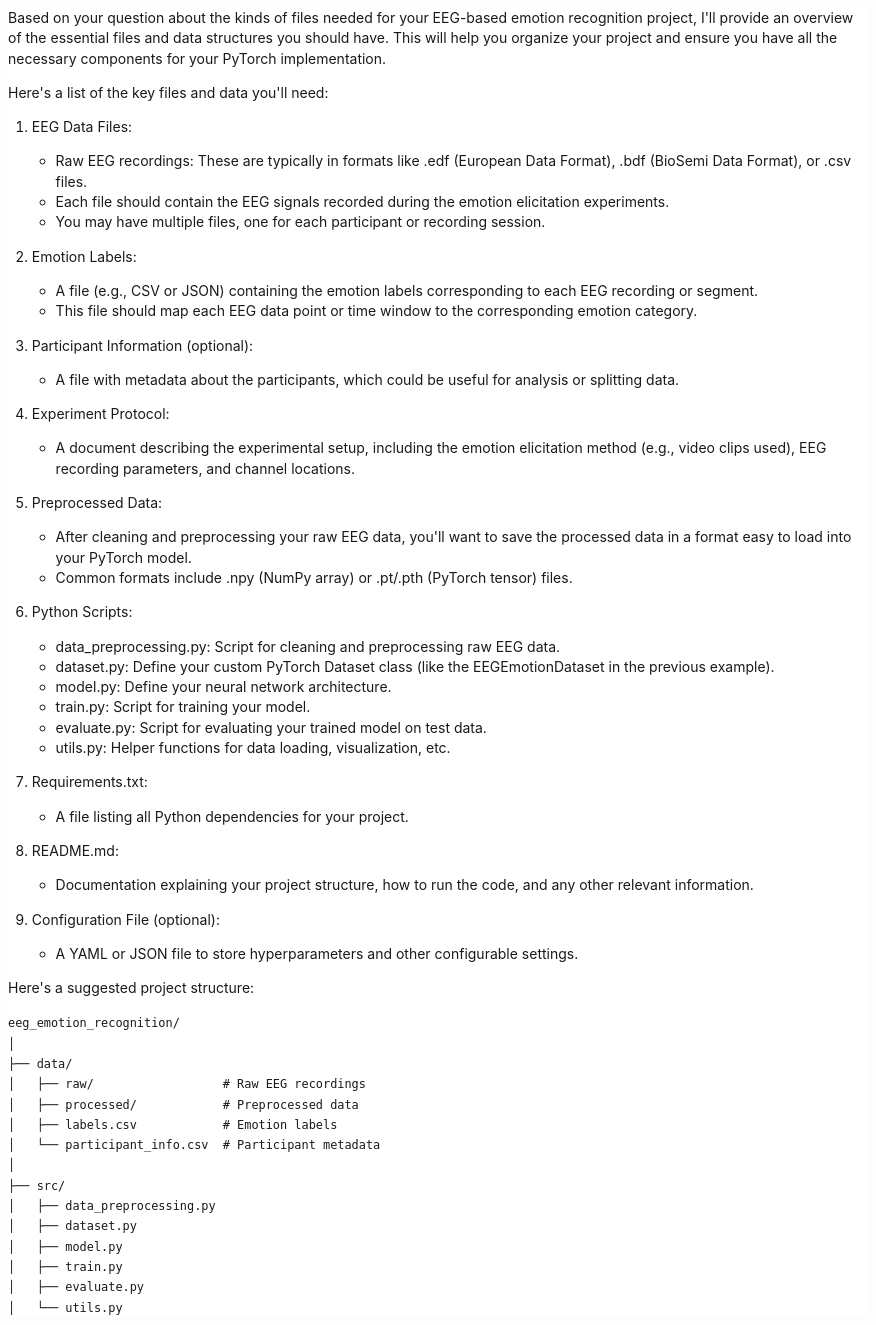 Based on your question about the kinds of files needed for your EEG-based emotion recognition project, I'll provide an overview of the essential files and data structures you should have. This will help you organize your project and ensure you have all the necessary components for your PyTorch implementation.



Here's a list of the key files and data you'll need:

1. EEG Data Files:
   - Raw EEG recordings: These are typically in formats like .edf (European Data Format), .bdf (BioSemi Data Format), or .csv files.
   - Each file should contain the EEG signals recorded during the emotion elicitation experiments.
   - You may have multiple files, one for each participant or recording session.

2. Emotion Labels:
   - A file (e.g., CSV or JSON) containing the emotion labels corresponding to each EEG recording or segment.
   - This file should map each EEG data point or time window to the corresponding emotion category.

3. Participant Information (optional):
   - A file with metadata about the participants, which could be useful for analysis or splitting data.

4. Experiment Protocol:
   - A document describing the experimental setup, including the emotion elicitation method (e.g., video clips used), EEG recording parameters, and channel locations.

5. Preprocessed Data:
   - After cleaning and preprocessing your raw EEG data, you'll want to save the processed data in a format easy to load into your PyTorch model.
   - Common formats include .npy (NumPy array) or .pt/.pth (PyTorch tensor) files.

6. Python Scripts:
   - data_preprocessing.py: Script for cleaning and preprocessing raw EEG data.
   - dataset.py: Define your custom PyTorch Dataset class (like the EEGEmotionDataset in the previous example).
   - model.py: Define your neural network architecture.
   - train.py: Script for training your model.
   - evaluate.py: Script for evaluating your trained model on test data.
   - utils.py: Helper functions for data loading, visualization, etc.

7. Requirements.txt:
   - A file listing all Python dependencies for your project.

8. README.md:
   - Documentation explaining your project structure, how to run the code, and any other relevant information.

9. Configuration File (optional):
   - A YAML or JSON file to store hyperparameters and other configurable settings.

Here's a suggested project structure:

```
eeg_emotion_recognition/
│
├── data/
│   ├── raw/                  # Raw EEG recordings
│   ├── processed/            # Preprocessed data
│   ├── labels.csv            # Emotion labels
│   └── participant_info.csv  # Participant metadata
│
├── src/
│   ├── data_preprocessing.py
│   ├── dataset.py
│   ├── model.py
│   ├── train.py
│   ├── evaluate.py
│   └── utils.py
```